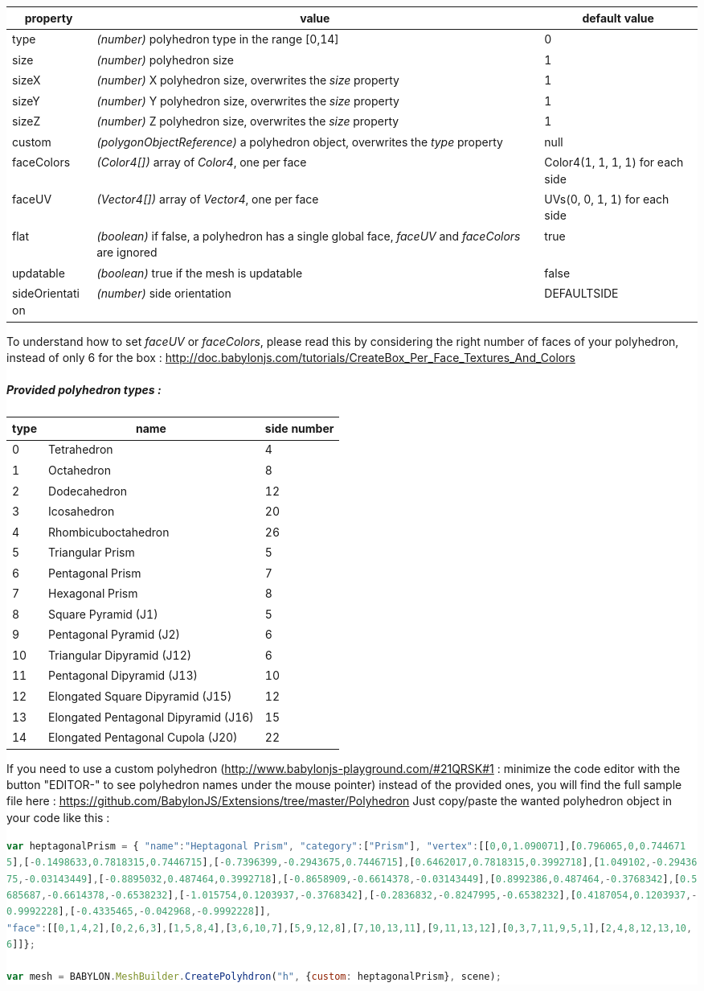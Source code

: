 property|value|default value
--------|-----|-------------
type|_(number)_ polyhedron type in the range [0,14]|0
size|_(number)_ polyhedron size|1
sizeX|_(number)_ X polyhedron size, overwrites the _size_ property|1
sizeY|_(number)_ Y polyhedron size, overwrites the _size_ property|1
sizeZ|_(number)_ Z polyhedron size, overwrites the _size_ property|1
custom|_(polygonObjectReference)_ a polyhedron object, overwrites the _type_ property|null
faceColors|_(Color4[])_ array of _Color4_, one per face|Color4(1, 1, 1, 1) for each side
faceUV|_(Vector4[])_ array of _Vector4_, one per face| UVs(0, 0, 1, 1) for each side
flat|_(boolean)_ if false, a polyhedron has a single global face, _faceUV_ and _faceColors_ are ignored|true
updatable|_(boolean)_ true if the mesh is updatable|false
sideOrientation|_(number)_ side orientation|DEFAULTSIDE
To understand how to set _faceUV_ or _faceColors_, please read this by considering the right number of faces of your polyhedron, instead of only 6 for the box : http://doc.babylonjs.com/tutorials/CreateBox_Per_Face_Textures_And_Colors

##### Provided polyhedron types :

type|name|side number
----|----|-----------
0|Tetrahedron|4
1|Octahedron|8
2|Dodecahedron|12
3|Icosahedron|20
4|Rhombicuboctahedron|26
5|Triangular Prism|5
6|Pentagonal Prism|7
7|Hexagonal Prism|8
8|Square Pyramid (J1)|5
9|Pentagonal Pyramid (J2)|6
10|Triangular Dipyramid (J12)|6
11|Pentagonal Dipyramid (J13)|10
12|Elongated Square Dipyramid (J15)|12
13|Elongated Pentagonal Dipyramid (J16)|15
14|Elongated Pentagonal Cupola (J20)|22

If you need to use a custom polyhedron (http://www.babylonjs-playground.com/#21QRSK#1 : minimize the code editor with the button "EDITOR-" to see polyhedron names under the mouse pointer) instead of the provided ones, you will find the full sample file here : https://github.com/BabylonJS/Extensions/tree/master/Polyhedron
Just copy/paste the wanted polyhedron object in your code like this :

```javascript
var heptagonalPrism = { "name":"Heptagonal Prism", "category":["Prism"], "vertex":[[0,0,1.090071],[0.796065,0,0.7446715],[-0.1498633,0.7818315,0.7446715],[-0.7396399,-0.2943675,0.7446715],[0.6462017,0.7818315,0.3992718],[1.049102,-0.2943675,-0.03143449],[-0.8895032,0.487464,0.3992718],[-0.8658909,-0.6614378,-0.03143449],[0.8992386,0.487464,-0.3768342],[0.5685687,-0.6614378,-0.6538232],[-1.015754,0.1203937,-0.3768342],[-0.2836832,-0.8247995,-0.6538232],[0.4187054,0.1203937,-0.9992228],[-0.4335465,-0.042968,-0.9992228]],
"face":[[0,1,4,2],[0,2,6,3],[1,5,8,4],[3,6,10,7],[5,9,12,8],[7,10,13,11],[9,11,13,12],[0,3,7,11,9,5,1],[2,4,8,12,13,10,6]]};

var mesh = BABYLON.MeshBuilder.CreatePolyhdron("h", {custom: heptagonalPrism}, scene);
```
